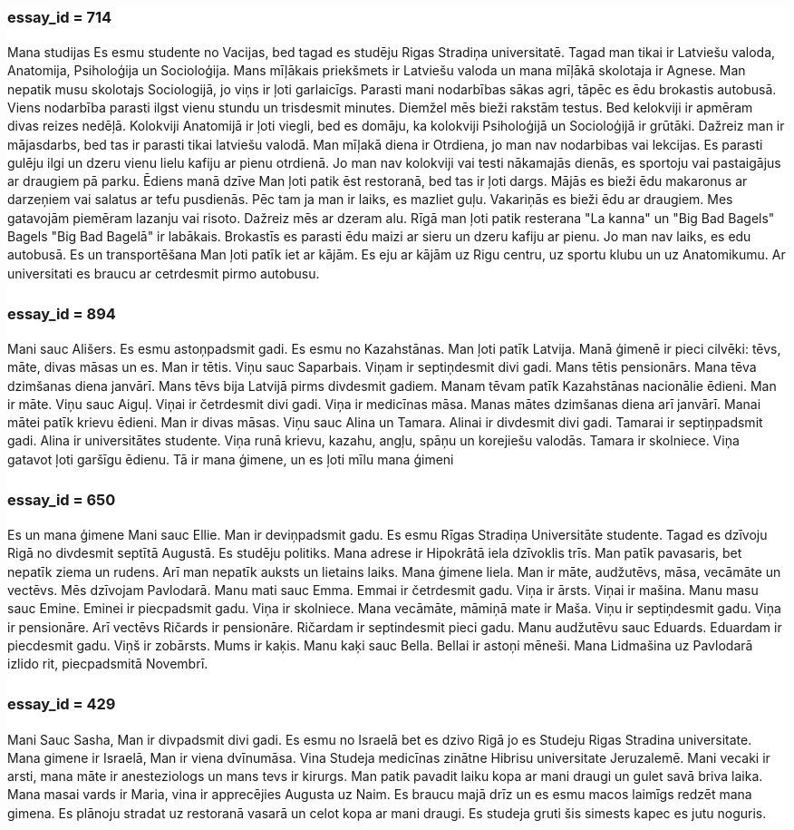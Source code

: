 ### essay_id = 714
Mana studijas
Es esmu studente no Vacijas, bed tagad es studēju Rigas Stradiņa universitatē. Tagad man tikai ir Latviešu valoda, Anatomija, Psiholoģija un Socioloģija. Mans mīļākais priekšmets ir Latviešu valoda un mana mīļākā skolotaja ir Agnese. Man nepatik musu skolotajs Sociologijā, jo viņs ir ļoti garlaicīgs. Parasti mani nodarbības sākas agri, tāpēc es ēdu brokastis autobusā. Viens nodarbība parasti ilgst vienu stundu un trisdesmit minutes. Diemžel mēs bieži rakstām testus. Bed kelokviji ir apmēram divas reizes nedēļā. Kolokviji Anatomijā ir ļoti viegli, bed es domāju, ka kolokviji Psiholoģijā un Socioloģijā ir grūtāki. Dažreiz man ir mājasdarbs, bed tas ir parasti tikai latviešu valodā. Man mīļakā diena ir Otrdiena, jo man nav nodarbibas vai lekcijas. Es parasti gulēju ilgi un dzeru vienu lielu kafiju ar pienu otrdienā. Jo man nav kolokviji vai testi nākamajās dienās, es sportoju vai pastaigājus ar draugiem pā parku. 
Ēdiens manā dzīve
Man ļoti patik ēst restoranā, bed tas ir ļoti dargs. Mājās es bieži ēdu makaronus ar darzeņiem vai salatus ar tefu pusdienās. Pēc tam ja man ir laiks, es mazliet guļu. Vakariņās es bieži ēdu ar draugiem. Mes gatavojām piemēram lazanju vai risoto. Dažreiz mēs ar dzeram alu. 
Rīgā man ļoti patik resterana "La kanna" un "Big Bad Bagels" Bagels "Big Bad Bagelā" ir labākais. 
Brokastīs es parasti ēdu maizi ar sieru un dzeru kafiju ar pienu. Jo man nav laiks, es edu autobusā. 
Es un transportēšana
Man ļoti patīk iet ar kājām. Es eju ar kājām uz Rigu centru, uz sportu klubu un uz Anatomikumu. Ar universitati es braucu ar cetrdesmit pirmo autobusu.

### essay_id = 894
Mani sauc Ališers. Es esmu astoņpadsmit gadi. Es esmu no Kazahstānas. Man ļoti patīk Latvija. Manā ģimenē ir pieci cilvēki: tēvs, māte, divas māsas un es. Man ir tētis. Viņu sauc Saparbais. Viņam ir septiņdesmit divi gadi. Mans tētis pensionārs. Mana tēva dzimšanas diena janvārī. Mans tēvs bija Latvijā pirms divdesmit gadiem. Manam tēvam patīk Kazahstānas nacionālie ēdieni. Man ir māte. Viņu sauc Aiguļ. Viņai ir četrdesmit divi gadi. Viņa ir medicīnas māsa. Manas mātes dzimšanas diena arī janvārī. Manai mātei patīk krievu ēdieni. Man ir divas māsas. Viņu sauc Alina un Tamara. Alinai ir divdesmit divi gadi. Tamarai ir septiņpadsmit gadi. Alina ir universitātes studente. Viņa runā krievu, kazahu, angļu, spāņu un korejiešu valodās. Tamara ir skolniece. Viņa gatavot ļoti garšīgu ēdienu. Tā ir mana ģimene, un es ļoti mīlu mana ģimeni

### essay_id = 650
Es un mana ģimene
Mani sauc Ellie. Man ir deviņpadsmit gadu. Es esmu Rīgas Stradiņa Universitāte studente. Tagad es dzīvoju Rigā no divdesmit septītā Augustā. Es studēju politiks. Mana adrese ir Hipokrātā iela dzīvoklis trīs. Man patīk pavasaris, bet nepatīk ziema un rudens. Arī man nepatīk auksts un lietains laiks. 
Mana ģimene liela. Man ir māte, audžutēvs, māsa, vecāmāte un vectēvs. Mēs dzīvojam Pavlodarā. Manu mati sauc Emma. Emmai ir četrdesmit gadu. Viņa ir ārsts. Viņai ir mašina. Manu masu sauc Emine. Eminei ir piecpadsmit gadu. Viņa ir skolniece. Mana vecāmāte, māmiņā mate ir Maša. Viņu ir septiņdesmit gadu. Viņa ir pensionāre. Arī vectēvs Ričards ir pensionāre. Ričardam ir septindesmit pieci gadu. Manu audžutēvu sauc Eduards. Eduardam ir piecdesmit gadu. Viņš ir zobārsts. 
Mums ir kaķis. Manu kaķi sauc Bella. Bellai ir astoņi mēneši. 
Mana Lidmašina uz Pavlodarā izlido rit, piecpadsmitā Novembrī.

### essay_id = 429
Mani Sauc Sasha, Man ir divpadsmit divi gadi. Es esmu no Israelā bet es dzivo Rigā jo es Studeju Rigas Stradina universitate. Mana gimene ir Israelā, Man ir viena dvīnumāsa. Vina Studeja medicīnas zinātne Hibrisu universitate Jeruzalemē. Mani vecaki ir arsti, mana māte ir anesteziologs un mans tevs ir kirurgs. Man patik pavadit laiku kopa ar mani draugi un gulet savā briva laika. Mana masai vards ir Maria, vina ir apprecējies Augusta uz Naim.
Es braucu majā drīz un es esmu macos laimīgs redzēt mana gimena.
Es plānoju stradat uz restoranā vasarā un celot kopa ar mani draugi.
Es studeja gruti šis simests kapec es jutu noguris.
